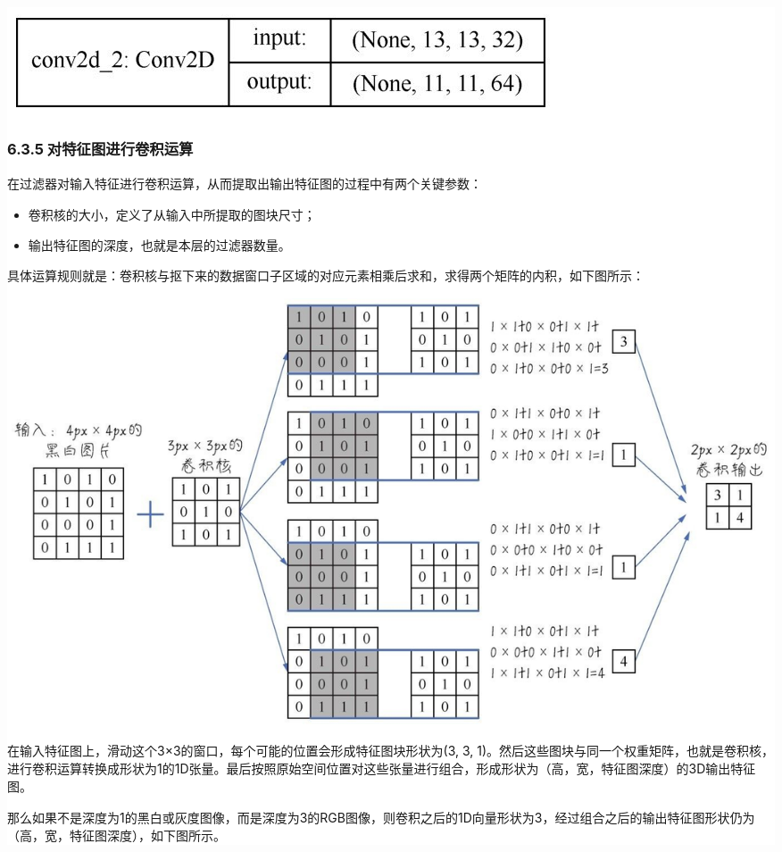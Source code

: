 ![fig08_MNIST案例中第二个卷积层的输入特征图和输出特征图](./figures/fig08_MNIST案例中第二个卷积层的输入特征图和输出特征图.jpg)

### 6.3.5 对特征图进行卷积运算

在过滤器对输入特征进行卷积运算，从而提取出输出特征图的过程中有两个关键参数：

- 卷积核的大小，定义了从输入中所提取的图块尺寸；

- 输出特征图的深度，也就是本层的过滤器数量。

具体运算规则就是：卷积核与抠下来的数据窗口子区域的对应元素相乘后求和，求得两个矩阵的内积，如下图所示：

![fig09_卷积运算示意——黑白图像](./figures/fig09_卷积运算示意——黑白图像.jpg)

在输入特征图上，滑动这个3×3的窗口，每个可能的位置会形成特征图块形状为(3, 3, 1)。然后这些图块与同一个权重矩阵，也就是卷积核，进行卷积运算转换成形状为1的1D张量。最后按照原始空间位置对这些张量进行组合，形成形状为（高，宽，特征图深度）的3D输出特征图。

那么如果不是深度为1的黑白或灰度图像，而是深度为3的RGB图像，则卷积之后的1D向量形状为3，经过组合之后的输出特征图形状仍为（高，宽，特征图深度），如下图所示。
